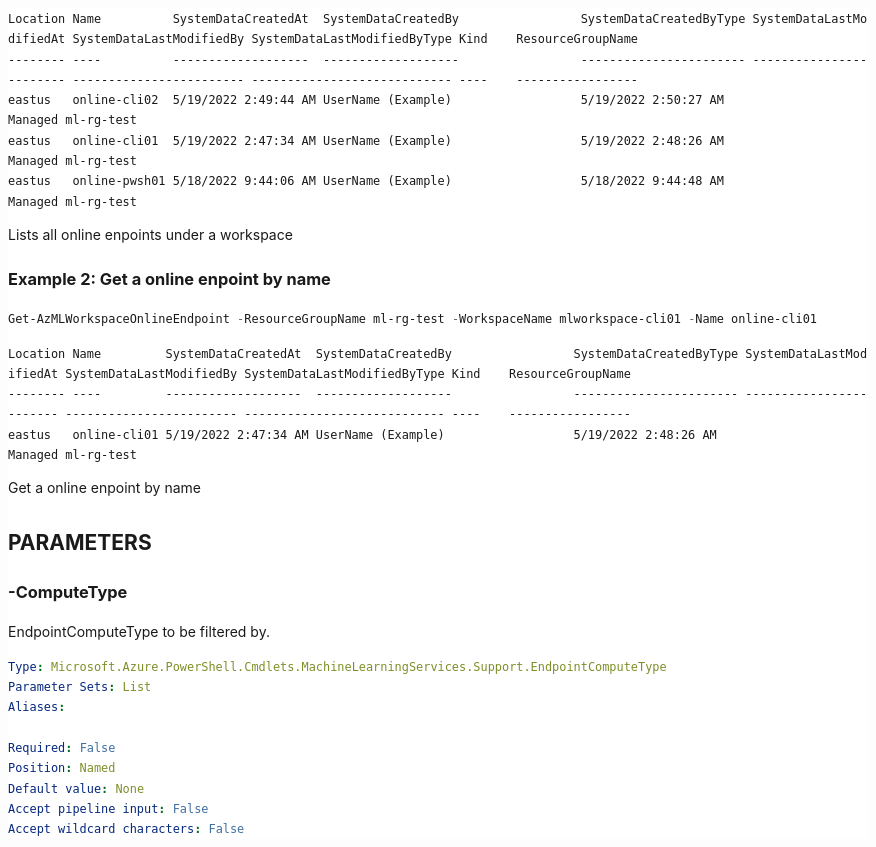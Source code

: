 ```output
Location Name          SystemDataCreatedAt  SystemDataCreatedBy                 SystemDataCreatedByType SystemDataLastModifiedAt SystemDataLastModifiedBy SystemDataLastModifiedByType Kind    ResourceGroupName
-------- ----          -------------------  -------------------                 ----------------------- ------------------------ ------------------------ ---------------------------- ----    -----------------
eastus   online-cli02  5/19/2022 2:49:44 AM UserName (Example)                  5/19/2022 2:50:27 AM                                                                                   Managed ml-rg-test
eastus   online-cli01  5/19/2022 2:47:34 AM UserName (Example)                  5/19/2022 2:48:26 AM                                                                                   Managed ml-rg-test
eastus   online-pwsh01 5/18/2022 9:44:06 AM UserName (Example)                  5/18/2022 9:44:48 AM                                                                                   Managed ml-rg-test
```

Lists all online enpoints under a workspace

### Example 2: Get a online enpoint by name
```powershell
Get-AzMLWorkspaceOnlineEndpoint -ResourceGroupName ml-rg-test -WorkspaceName mlworkspace-cli01 -Name online-cli01
```

```output
Location Name         SystemDataCreatedAt  SystemDataCreatedBy                 SystemDataCreatedByType SystemDataLastModifiedAt SystemDataLastModifiedBy SystemDataLastModifiedByType Kind    ResourceGroupName
-------- ----         -------------------  -------------------                 ----------------------- ------------------------ ------------------------ ---------------------------- ----    -----------------
eastus   online-cli01 5/19/2022 2:47:34 AM UserName (Example)                  5/19/2022 2:48:26 AM                                                                                   Managed ml-rg-test
```

Get a online enpoint by name

## PARAMETERS

### -ComputeType
EndpointComputeType to be filtered by.

```yaml
Type: Microsoft.Azure.PowerShell.Cmdlets.MachineLearningServices.Support.EndpointComputeType
Parameter Sets: List
Aliases:

Required: False
Position: Named
Default value: None
Accept pipeline input: False
Accept wildcard characters: False
```
